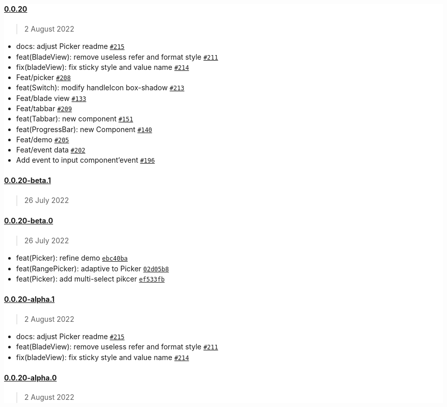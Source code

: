#### [0.0.20](https://github.com/ant-design/ant-design-mini/compare/0.0.20-beta.1...0.0.20)

> 2 August 2022

- docs: adjust Picker readme [`#215`](https://github.com/ant-design/ant-design-mini/pull/215)
- feat(BladeView): remove useless refer and format style [`#211`](https://github.com/ant-design/ant-design-mini/pull/211)
- fix(bladeView): fix sticky style and value name [`#214`](https://github.com/ant-design/ant-design-mini/pull/214)
- Feat/picker [`#208`](https://github.com/ant-design/ant-design-mini/pull/208)
- feat(Switch): modify handleIcon box-shadow [`#213`](https://github.com/ant-design/ant-design-mini/pull/213)
- Feat/blade view [`#133`](https://github.com/ant-design/ant-design-mini/pull/133)
- Feat/tabbar [`#209`](https://github.com/ant-design/ant-design-mini/pull/209)
- feat(Tabbar): new component [`#151`](https://github.com/ant-design/ant-design-mini/pull/151)
- feat(ProgressBar): new Component [`#140`](https://github.com/ant-design/ant-design-mini/pull/140)
- Feat/demo [`#205`](https://github.com/ant-design/ant-design-mini/pull/205)
- Feat/event data [`#202`](https://github.com/ant-design/ant-design-mini/pull/202)
- Add event to input component‘event [`#196`](https://github.com/ant-design/ant-design-mini/pull/196)

#### [0.0.20-beta.1](https://github.com/ant-design/ant-design-mini/compare/0.0.20-beta.0...0.0.20-beta.1)

> 26 July 2022

#### [0.0.20-beta.0](https://github.com/ant-design/ant-design-mini/compare/0.0.20-alpha.1...0.0.20-beta.0)

> 26 July 2022

- feat(Picker): refine demo [`ebc40ba`](https://github.com/ant-design/ant-design-mini/commit/ebc40ba6b803ca86323cdd02e295e865c3b78957)
- feat(RangePicker): adaptive to Picker [`02d05b8`](https://github.com/ant-design/ant-design-mini/commit/02d05b847b51897fd080c231a82fd95001413bbf)
- feat(Picker): add multi-select pikcer [`ef533fb`](https://github.com/ant-design/ant-design-mini/commit/ef533fb78009997628c14942d3241c79f619c96c)

#### [0.0.20-alpha.1](https://github.com/ant-design/ant-design-mini/compare/0.0.20-alpha.0...0.0.20-alpha.1)

> 2 August 2022

- docs: adjust Picker readme [`#215`](https://github.com/ant-design/ant-design-mini/pull/215)
- feat(BladeView): remove useless refer and format style [`#211`](https://github.com/ant-design/ant-design-mini/pull/211)
- fix(bladeView): fix sticky style and value name [`#214`](https://github.com/ant-design/ant-design-mini/pull/214)

#### [0.0.20-alpha.0](https://github.com/ant-design/ant-design-mini/compare/0.0.19...0.0.20-alpha.0)

> 2 August 2022
